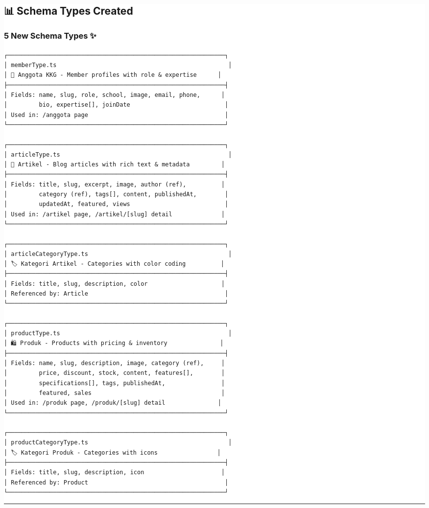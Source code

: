 
## 📊 Schema Types Created

### 5 New Schema Types ✨

```
┌──────────────────────────────────────────────────────────────┐
│ memberType.ts                                                 │
│ 👥 Anggota KKG - Member profiles with role & expertise      │
├──────────────────────────────────────────────────────────────┤
│ Fields: name, slug, role, school, image, email, phone,      │
│         bio, expertise[], joinDate                           │
│ Used in: /anggota page                                       │
└──────────────────────────────────────────────────────────────┘

┌──────────────────────────────────────────────────────────────┐
│ articleType.ts                                                │
│ 📝 Artikel - Blog articles with rich text & metadata         │
├──────────────────────────────────────────────────────────────┤
│ Fields: title, slug, excerpt, image, author (ref),          │
│         category (ref), tags[], content, publishedAt,        │
│         updatedAt, featured, views                           │
│ Used in: /artikel page, /artikel/[slug] detail              │
└──────────────────────────────────────────────────────────────┘

┌──────────────────────────────────────────────────────────────┐
│ articleCategoryType.ts                                        │
│ 🏷️ Kategori Artikel - Categories with color coding          │
├──────────────────────────────────────────────────────────────┤
│ Fields: title, slug, description, color                     │
│ Referenced by: Article                                       │
└──────────────────────────────────────────────────────────────┘

┌──────────────────────────────────────────────────────────────┐
│ productType.ts                                                │
│ 🛍️ Produk - Products with pricing & inventory               │
├──────────────────────────────────────────────────────────────┤
│ Fields: name, slug, description, image, category (ref),     │
│         price, discount, stock, content, features[],        │
│         specifications[], tags, publishedAt,                │
│         featured, sales                                     │
│ Used in: /produk page, /produk/[slug] detail               │
└──────────────────────────────────────────────────────────────┘

┌──────────────────────────────────────────────────────────────┐
│ productCategoryType.ts                                        │
│ 🏷️ Kategori Produk - Categories with icons                 │
├──────────────────────────────────────────────────────────────┤
│ Fields: title, slug, description, icon                      │
│ Referenced by: Product                                       │
└──────────────────────────────────────────────────────────────┘
```

---
